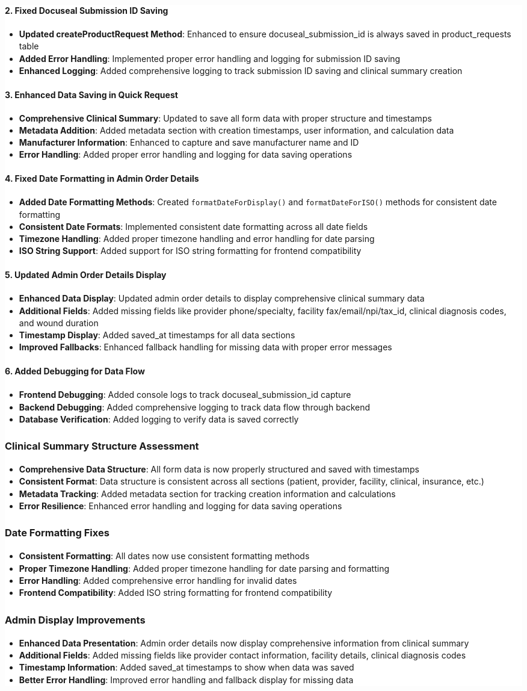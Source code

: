 #### 2. Fixed Docuseal Submission ID Saving
- **Updated createProductRequest Method**: Enhanced to ensure docuseal_submission_id is always saved in product_requests table
- **Added Error Handling**: Implemented proper error handling and logging for submission ID saving
- **Enhanced Logging**: Added comprehensive logging to track submission ID saving and clinical summary creation

#### 3. Enhanced Data Saving in Quick Request
- **Comprehensive Clinical Summary**: Updated to save all form data with proper structure and timestamps
- **Metadata Addition**: Added metadata section with creation timestamps, user information, and calculation data
- **Manufacturer Information**: Enhanced to capture and save manufacturer name and ID
- **Error Handling**: Added proper error handling and logging for data saving operations

#### 4. Fixed Date Formatting in Admin Order Details
- **Added Date Formatting Methods**: Created `formatDateForDisplay()` and `formatDateForISO()` methods for consistent date formatting
- **Consistent Date Formats**: Implemented consistent date formatting across all date fields
- **Timezone Handling**: Added proper timezone handling and error handling for date parsing
- **ISO String Support**: Added support for ISO string formatting for frontend compatibility

#### 5. Updated Admin Order Details Display
- **Enhanced Data Display**: Updated admin order details to display comprehensive clinical summary data
- **Additional Fields**: Added missing fields like provider phone/specialty, facility fax/email/npi/tax_id, clinical diagnosis codes, and wound duration
- **Timestamp Display**: Added saved_at timestamps for all data sections
- **Improved Fallbacks**: Enhanced fallback handling for missing data with proper error messages

#### 6. Added Debugging for Data Flow
- **Frontend Debugging**: Added console logs to track docuseal_submission_id capture
- **Backend Debugging**: Added comprehensive logging to track data flow through backend
- **Database Verification**: Added logging to verify data is saved correctly

### Clinical Summary Structure Assessment
- **Comprehensive Data Structure**: All form data is now properly structured and saved with timestamps
- **Consistent Format**: Data structure is consistent across all sections (patient, provider, facility, clinical, insurance, etc.)
- **Metadata Tracking**: Added metadata section for tracking creation information and calculations
- **Error Resilience**: Enhanced error handling and logging for data saving operations

### Date Formatting Fixes
- **Consistent Formatting**: All dates now use consistent formatting methods
- **Proper Timezone Handling**: Added proper timezone handling for date parsing and formatting
- **Error Handling**: Added comprehensive error handling for invalid dates
- **Frontend Compatibility**: Added ISO string formatting for frontend compatibility

### Admin Display Improvements
- **Enhanced Data Presentation**: Admin order details now display comprehensive information from clinical summary
- **Additional Fields**: Added missing fields like provider contact information, facility details, clinical diagnosis codes
- **Timestamp Information**: Added saved_at timestamps to show when data was saved
- **Better Error Handling**: Improved error handling and fallback display for missing data
